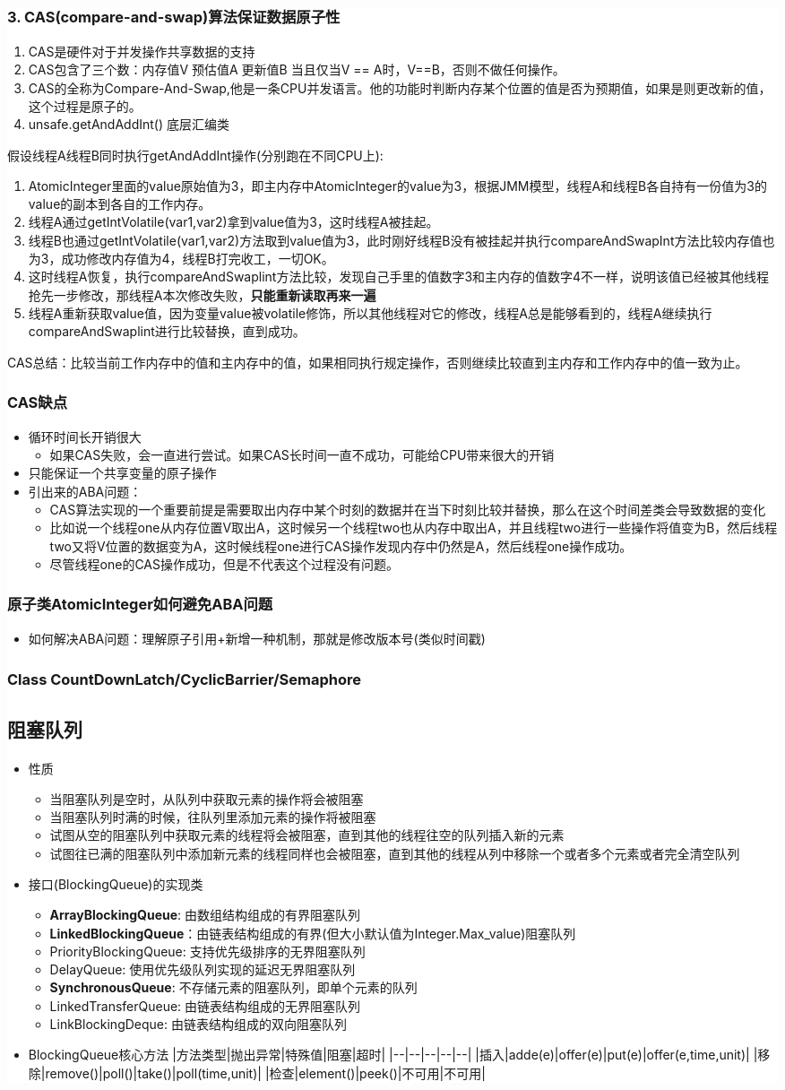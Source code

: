 ### 3. CAS(compare-and-swap)算法保证数据原子性

1. CAS是硬件对于并发操作共享数据的支持
2. CAS包含了三个数：内存值V 预估值A 更新值B 当且仅当V == A时，V==B，否则不做任何操作。
3. CAS的全称为Compare-And-Swap,他是一条CPU并发语言。他的功能时判断内存某个位置的值是否为预期值，如果是则更改新的值，这个过程是原子的。
4. unsafe.getAndAddInt() 底层汇编类

假设线程A线程B同时执行getAndAddInt操作(分别跑在不同CPU上):
1. AtomicInteger里面的value原始值为3，即主内存中AtomicInteger的value为3，根据JMM模型，线程A和线程B各自持有一份值为3的value的副本到各自的工作内存。
2. 线程A通过getIntVolatile(var1,var2)拿到value值为3，这时线程A被挂起。
3. 线程B也通过getIntVolatile(var1,var2)方法取到value值为3，此时刚好线程B没有被挂起并执行compareAndSwapInt方法比较内存值也为3，成功修改内存值为4，线程B打完收工，一切OK。
4. 这时线程A恢复，执行compareAndSwaplint方法比较，发现自己手里的值数字3和主内存的值数字4不一样，说明该值已经被其他线程抢先一步修改，那线程A本次修改失败，**只能重新读取再来一遍**
5. 线程A重新获取value值，因为变量value被volatile修饰，所以其他线程对它的修改，线程A总是能够看到的，线程A继续执行compareAndSwaplint进行比较替换，直到成功。

CAS总结：比较当前工作内存中的值和主内存中的值，如果相同执行规定操作，否则继续比较直到主内存和工作内存中的值一致为止。

### CAS缺点

- 循环时间长开销很大
  - 如果CAS失败，会一直进行尝试。如果CAS长时间一直不成功，可能给CPU带来很大的开销
- 只能保证一个共享变量的原子操作
- 引出来的ABA问题：
  - CAS算法实现的一个重要前提是需要取出内存中某个时刻的数据并在当下时刻比较并替换，那么在这个时间差类会导致数据的变化
  - 比如说一个线程one从内存位置V取出A，这时候另一个线程two也从内存中取出A，并且线程two进行一些操作将值变为B，然后线程two又将V位置的数据变为A，这时候线程one进行CAS操作发现内存中仍然是A，然后线程one操作成功。
  - 尽管线程one的CAS操作成功，但是不代表这个过程没有问题。

### 原子类AtomicInteger如何避免ABA问题

- 如何解决ABA问题：理解原子引用+新增一种机制，那就是修改版本号(类似时间戳)

### Class CountDownLatch/CyclicBarrier/Semaphore

## 阻塞队列

- 性质
  - 当阻塞队列是空时，从队列中获取元素的操作将会被阻塞
  - 当阻塞队列时满的时候，往队列里添加元素的操作将被阻塞
  - 试图从空的阻塞队列中获取元素的线程将会被阻塞，直到其他的线程往空的队列插入新的元素
  - 试图往已满的阻塞队列中添加新元素的线程同样也会被阻塞，直到其他的线程从列中移除一个或者多个元素或者完全清空队列

- 接口(BlockingQueue)的实现类
  - **ArrayBlockingQueue**: 由数组结构组成的有界阻塞队列
  - **LinkedBlockingQueue**：由链表结构组成的有界(但大小默认值为Integer.Max_value)阻塞队列
  - PriorityBlockingQueue: 支持优先级排序的无界阻塞队列
  - DelayQueue: 使用优先级队列实现的延迟无界阻塞队列
  - **SynchronousQueue**: 不存储元素的阻塞队列，即单个元素的队列
  - LinkedTransferQueue: 由链表结构组成的无界阻塞队列
  - LinkBlockingDeque: 由链表结构组成的双向阻塞队列

- BlockingQueue核心方法
  |方法类型|抛出异常|特殊值|阻塞|超时|
  |--|--|--|--|--|
  |插入|adde(e)|offer(e)|put(e)|offer(e,time,unit)|
  |移除|remove()|poll()|take()|poll(time,unit)|
  |检查|element()|peek()|不可用|不可用|
